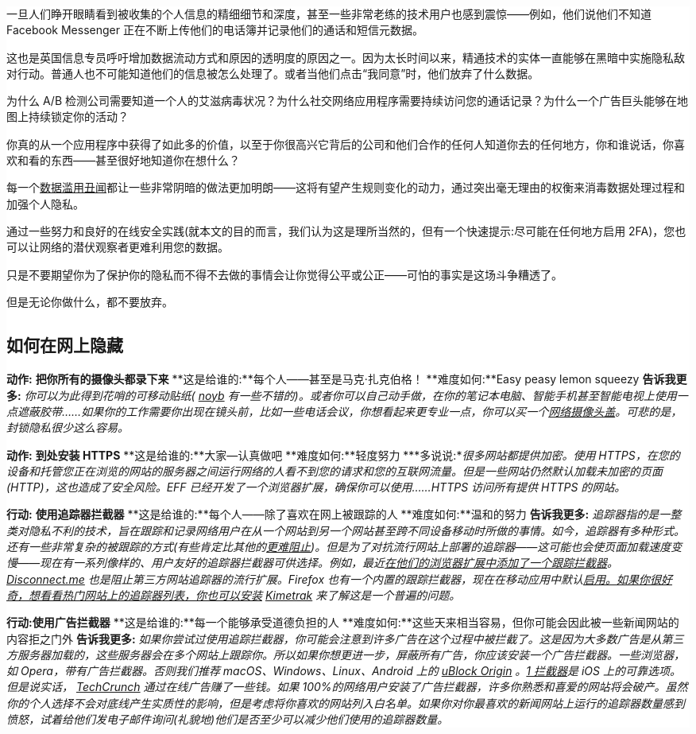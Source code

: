 一旦人们睁开眼睛看到被收集的个人信息的精细细节和深度，甚至一些非常老练的技术用户也感到震惊——例如，他们说他们不知道 Facebook Messenger 正在不断上传他们的电话簿并记录他们的通话和短信元数据。

这也是英国信息专员呼吁增加数据流动方式和原因的透明度的原因之一。因为太长时间以来，精通技术的实体一直能够在黑暗中实施隐私敌对行动。普通人也不可能知道他们的信息被怎么处理了。或者当他们点击“我同意”时，他们放弃了什么数据。

为什么 A/B 检测公司需要知道一个人的艾滋病毒状况？为什么社交网络应用程序需要持续访问您的通话记录？为什么一个广告巨头能够在地图上持续锁定你的活动？

你真的从一个应用程序中获得了如此多的价值，以至于你很高兴它背后的公司和他们合作的任何人知道你去的任何地方，你和谁说话，你喜欢和看的东西——甚至很好地知道你在想什么？

每一个[数据滥用丑闻](https://web.archive.org/web/20230403042629/https://techcrunch.com/2018/04/10/how-facebook-has-reacted-since-the-data-misuse-scandal-broke/)都让一些非常阴暗的做法更加明朗——这将有望产生规则变化的动力，通过突出毫无理由的权衡来消毒数据处理过程和加强个人隐私。

通过一些努力和良好的在线安全实践(就本文的目的而言，我们认为这是理所当然的，但有一个快速提示:尽可能在任何地方启用 2FA)，您也可以让网络的潜伏观察者更难利用您的数据。

只是不要期望你为了保护你的隐私而不得不去做的事情会让你觉得公平或公正——可怕的事实是这场斗争糟透了。

但是无论你做什么，都不要放弃。

## 如何在网上隐藏

**动作:** **把你所有的摄像头都录下来**
**这是给谁的:**每个人——甚至是马克·扎克伯格！
**难度如何:**Easy peasy lemon squeezy
**告诉我更多:** *你可以为此得到花哨的可移动贴纸( [noyb](https://web.archive.org/web/20230403042629/https://noyb.eu/) 有一些不错的)。或者你可以自己动手做，在你的笔记本电脑、智能手机甚至智能电视上使用一点遮蔽胶带……如果你的工作需要你出现在镜头前，比如一些电话会议，你想看起来更专业一点，你可以买一个[网络摄像头盖](https://web.archive.org/web/20230403042629/https://duckduckgo.com/?q=webcam+cover&iax=images&ia=images)。可悲的是，封锁隐私很少这么容易。*

**动作:** **到处安装 HTTPS**
**这是给谁的:**大家—认真做吧
**难度如何:**轻度努力
***多说说:**很多网站都提供加密。使用 HTTPS，在您的设备和托管您正在浏览的网站的服务器之间运行网络的人看不到您的请求和您的互联网流量。但是一些网站仍然默认加载未加密的页面(HTTP)，这也造成了安全风险。EFF 已经开发了一个浏览器扩展，确保你可以使用……HTTPS 访问所有提供 HTTPS 的网站。*

**行动:** **使用追踪器拦截器**
**这是给谁的:**每个人——除了喜欢在网上被跟踪的人
**难度如何:**温和的努力
**告诉我更多:** *追踪器指的是一整类对隐私不利的技术，旨在跟踪和记录网络用户在从一个网站到另一个网站甚至跨不同设备移动时所做的事情。如今，追踪器有多种形式。还有一些非常复杂的被跟踪的方式(有些肯定比其他的[更难阻止](https://web.archive.org/web/20230403042629/https://techcrunch.com/2016/05/19/audio-fingerprinting-being-used-to-track-web-users-study-finds/))。但是为了对抗流行网站上部署的追踪器——这可能也会使页面加载速度变慢——现在有一系列像样的、用户友好的追踪器拦截器可供选择。例如，最近[在他们的浏览器扩展中添加了一个跟踪拦截器](https://web.archive.org/web/20230403042629/https://techcrunch.com/2018/01/23/duckduckgo-adds-tracker-blocking-to-help-curb-the-wider-surveillance-web/)。 [Disconnect.me](https://web.archive.org/web/20230403042629/https://disconnect.me/) 也是阻止第三方网站追踪器的流行扩展。Firefox 也有一个内置的跟踪拦截器，现在在移动应用中默认[启用。如果你很好奇，想看看热门网站上的追踪器列表，你也可以安装](https://web.archive.org/web/20230403042629/https://techcrunch.com/2018/04/12/firefox-updates-its-ios-web-browser-to-turn-tracking-protection-on-by-default/) [Kimetrak](https://web.archive.org/web/20230403042629/https://techcrunch.com/2018/01/11/next-inpact-launches-a-browser-extension-to-see-who-is-tracking-you-online/) 来了解这是一个普遍的问题。*

**行动:使用广告拦截器**
**这是给谁的:**每一个能够承受道德负担的人
**难度如何:**这些天来相当容易，但你可能会因此被一些新闻网站的内容拒之门外
**告诉我更多:** *如果你尝试过使用追踪拦截器，你可能会注意到许多广告在这个过程中被拦截了。这是因为大多数广告是从第三方服务器加载的，这些服务器会在多个网站上跟踪你。所以如果你想更进一步，屏蔽所有广告，你应该安装一个广告拦截器。一些浏览器，如 Opera，带有广告拦截器。否则我们推荐 macOS、Windows、Linux、Android 上的 [uBlock Origin](https://web.archive.org/web/20230403042629/https://github.com/gorhill/uBlock/) 。[1 拦截器](https://web.archive.org/web/20230403042629/https://1blocker.com/)是 iOS 上的可靠选项。但是说实话， [TechCrunch](https://web.archive.org/web/20230403042629/https://techcrunch.com/) 通过在线广告赚了一些钱。如果 100%的网络用户安装了广告拦截器，许多你熟悉和喜爱的网站将会破产。虽然你的个人选择不会对底线产生实质性的影响，但是考虑将你喜欢的网站列入白名单。如果你对你最喜欢的新闻网站上运行的追踪器数量感到愤怒，试着给他们发电子邮件询问(礼貌地)他们是否至少可以减少他们使用的追踪器数量。*
